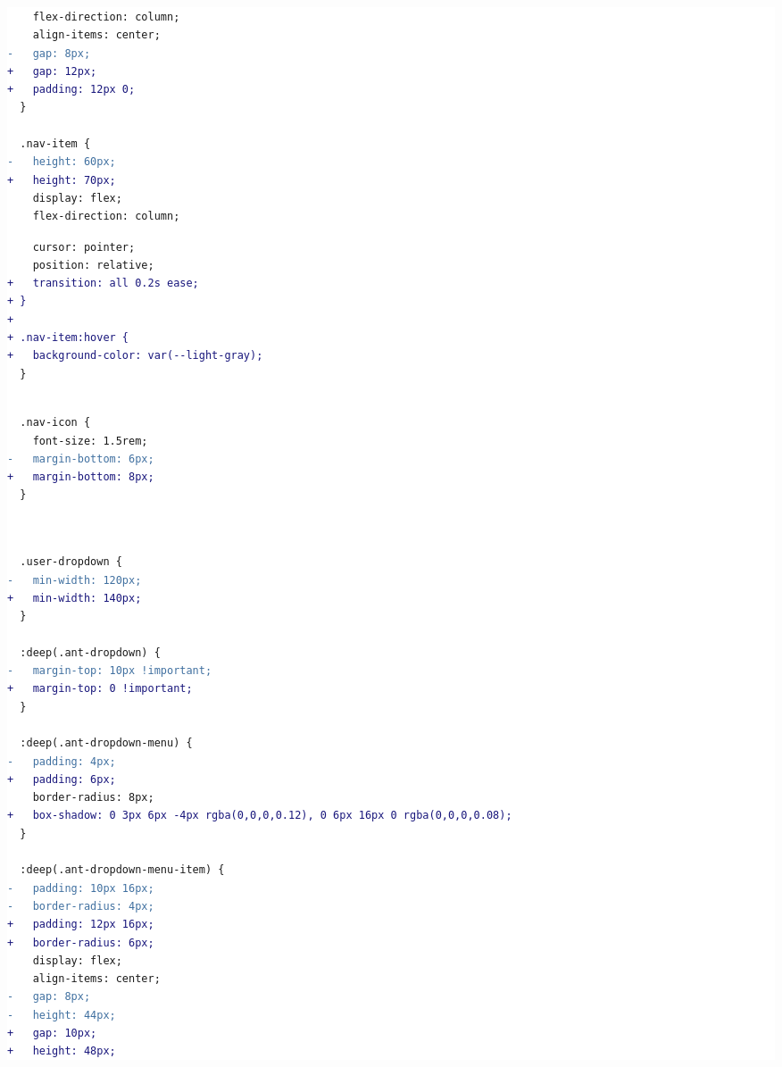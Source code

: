 ```diff
    flex-direction: column;
    align-items: center;
-   gap: 8px;
+   gap: 12px;
+   padding: 12px 0;
  }
  
  .nav-item {
-   height: 60px;
+   height: 70px;
    display: flex;
    flex-direction: column;
```

```diff
    cursor: pointer;
    position: relative;
+   transition: all 0.2s ease;
+ }
+ 
+ .nav-item:hover {
+   background-color: var(--light-gray);
  }
  
```

```diff
  .nav-icon {
    font-size: 1.5rem;
-   margin-bottom: 6px;
+   margin-bottom: 8px;
  }
  
```

```diff
  
  .user-dropdown {
-   min-width: 120px;
+   min-width: 140px;
  }
  
  :deep(.ant-dropdown) {
-   margin-top: 10px !important;
+   margin-top: 0 !important;
  }
  
  :deep(.ant-dropdown-menu) {
-   padding: 4px;
+   padding: 6px;
    border-radius: 8px;
+   box-shadow: 0 3px 6px -4px rgba(0,0,0,0.12), 0 6px 16px 0 rgba(0,0,0,0.08);
  }
  
  :deep(.ant-dropdown-menu-item) {
-   padding: 10px 16px;
-   border-radius: 4px;
+   padding: 12px 16px;
+   border-radius: 6px;
    display: flex;
    align-items: center;
-   gap: 8px;
-   height: 44px;
+   gap: 10px;
+   height: 48px;
```